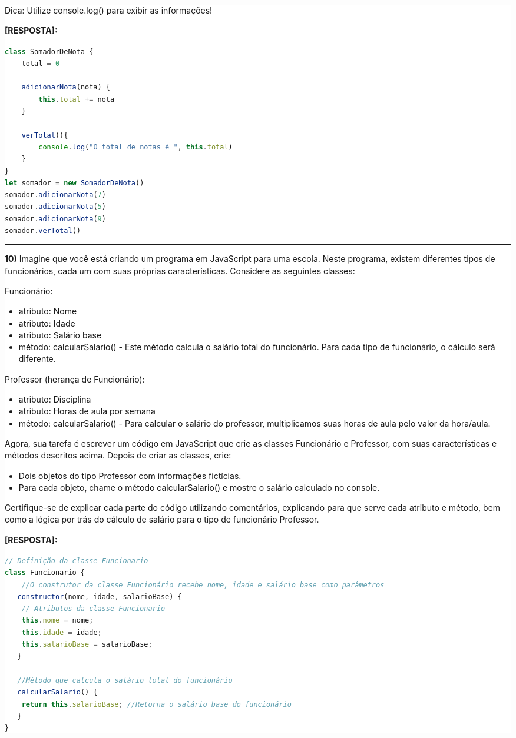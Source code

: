 Dica: Utilize console.log() para exibir as informações!

**[RESPOSTA]:**

```javascript
class SomadorDeNota {
    total = 0

    adicionarNota(nota) {
        this.total += nota
    }

    verTotal(){
        console.log("O total de notas é ", this.total)
    }
}
let somador = new SomadorDeNota()
somador.adicionarNota(7)
somador.adicionarNota(5)
somador.adicionarNota(9)
somador.verTotal()

````
______

**10)** Imagine que você está criando um programa em JavaScript para uma escola. Neste programa, existem diferentes tipos de funcionários, cada um com suas próprias características. Considere as seguintes classes:

Funcionário:
- atributo: Nome
- atributo: Idade
- atributo: Salário base
- método: calcularSalario() - Este método calcula o salário total do funcionário. Para cada tipo de funcionário, o cálculo será diferente.

Professor (herança de Funcionário):
- atributo: Disciplina
- atributo: Horas de aula por semana
- método: calcularSalario() - Para calcular o salário do professor, multiplicamos suas horas de aula pelo valor da hora/aula.

Agora, sua tarefa é escrever um código em JavaScript que crie as classes Funcionário e Professor, com suas características e métodos descritos acima. Depois de criar as classes, crie:
- Dois objetos do tipo Professor com informações fictícias.
- Para cada objeto, chame o método calcularSalario() e mostre o salário calculado no console.

Certifique-se de explicar cada parte do código utilizando comentários, explicando para que serve cada atributo e método, bem como a lógica por trás do cálculo de salário para o tipo de funcionário Professor.

**[RESPOSTA]:**
```javascript
// Definição da classe Funcionario
class Funcionario {
    //O construtor da classe Funcionário recebe nome, idade e salário base como parâmetros
   constructor(nome, idade, salarioBase) {
    // Atributos da classe Funcionario
    this.nome = nome;
    this.idade = idade;
    this.salarioBase = salarioBase;
   }

   //Método que calcula o salário total do funcionário
   calcularSalario() {
    return this.salarioBase; //Retorna o salário base do funcionário
   }
}
```